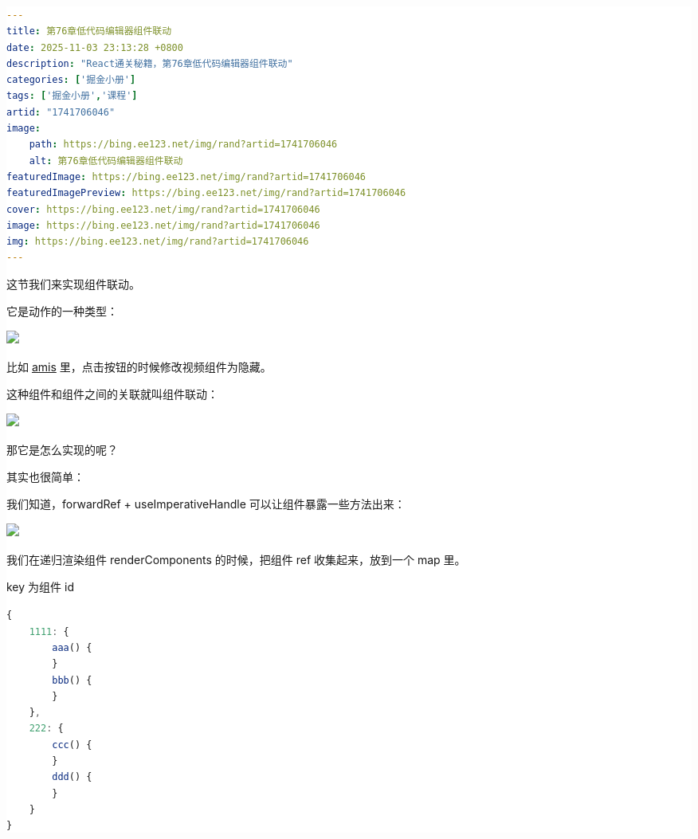```yaml
---
title: 第76章低代码编辑器组件联动
date: 2025-11-03 23:13:28 +0800
description: "React通关秘籍，第76章低代码编辑器组件联动"
categories: ['掘金小册']
tags: ['掘金小册','课程']
artid: "1741706046"
image:
    path: https://bing.ee123.net/img/rand?artid=1741706046
    alt: 第76章低代码编辑器组件联动
featuredImage: https://bing.ee123.net/img/rand?artid=1741706046
featuredImagePreview: https://bing.ee123.net/img/rand?artid=1741706046
cover: https://bing.ee123.net/img/rand?artid=1741706046
image: https://bing.ee123.net/img/rand?artid=1741706046
img: https://bing.ee123.net/img/rand?artid=1741706046
---
```


﻿这节我们来实现组件联动。

它是动作的一种类型：

![](https://p1-juejin.byteimg.com/tos-cn-i-k3u1fbpfcp/ffba96cbdf3b49ef80489409cc5cb620~tplv-k3u1fbpfcp-jj-mark:0:0:0:0:q75.image#?w=2912&h=1502&s=1193872&e=gif&f=38&b=414141)

比如 [amis](https://aisuda.github.io/amis-editor-demo/#/edit/0) 里，点击按钮的时候修改视频组件为隐藏。

这种组件和组件之间的关联就叫组件联动：

![](https://p1-juejin.byteimg.com/tos-cn-i-k3u1fbpfcp/770caaf98a704ebfb4a493ed16baaf66~tplv-k3u1fbpfcp-jj-mark:0:0:0:0:q75.image#?w=2912&h=1502&s=1203282&e=gif&f=41&b=fefefe)

那它是怎么实现的呢？

其实也很简单：

我们知道，forwardRef + useImperativeHandle 可以让组件暴露一些方法出来：

![](https://p6-juejin.byteimg.com/tos-cn-i-k3u1fbpfcp/504de6d450654c8886ce0354e1657889~tplv-k3u1fbpfcp-jj-mark:0:0:0:0:q75.image#?w=1208&h=862&s=135398&e=png&b=1f1f1f)

我们在递归渲染组件 renderComponents 的时候，把组件 ref 收集起来，放到一个 map 里。

key 为组件 id

```javascript
{
    1111: {
        aaa() {
        }
        bbb() {
        }
    },
    222: {
        ccc() {
        }
        ddd() {
        }
    }
}
```
